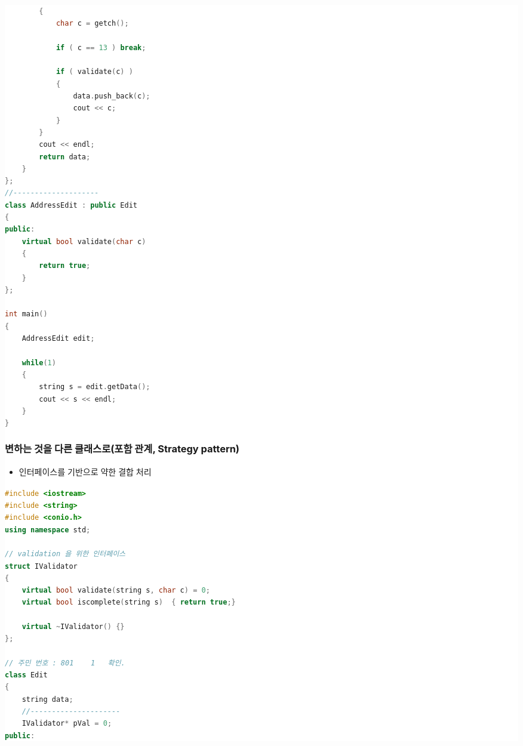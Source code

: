 ```cpp
        {
            char c = getch();

            if ( c == 13 ) break;

            if ( validate(c) )
            {
                data.push_back(c);
                cout << c;
            }
        }
        cout << endl;
        return data;
    }
};
//--------------------
class AddressEdit : public Edit
{
public:
    virtual bool validate(char c)
    {
        return true;
    }
};

int main()
{
    AddressEdit edit;

    while(1)
    {
        string s = edit.getData();
        cout << s << endl;
    }
}
```

  

### 변하는 것을 다른 클래스로(포함 관계, Strategy pattern)

- 인터페이스를 기반으로 약한 결합 처리

```cpp
#include <iostream>
#include <string>
#include <conio.h>
using namespace std;

// validation 을 위한 인터페이스
struct IValidator
{
    virtual bool validate(string s, char c) = 0;
    virtual bool iscomplete(string s)  { return true;}

    virtual ~IValidator() {}
};

// 주민 번호 : 801    1   확인.
class Edit
{
    string data;
    //---------------------
    IValidator* pVal = 0;
public:
```
